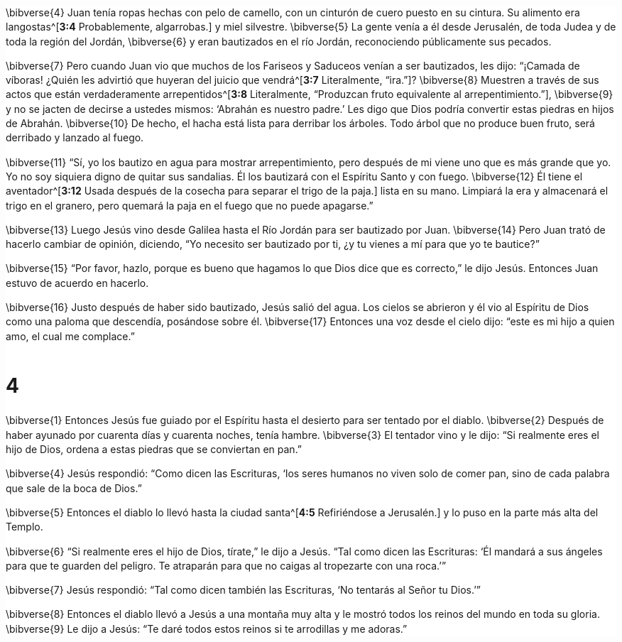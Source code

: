 \bibverse{4} Juan tenía ropas hechas con pelo de camello, con un cinturón de cuero puesto en su cintura. Su alimento era langostas^[**3:4** Probablemente, algarrobas.] y miel silvestre. \bibverse{5} La gente venía a él desde Jerusalén, de toda Judea y de toda la región del Jordán, \bibverse{6} y eran bautizados en el río Jordán, reconociendo públicamente sus pecados. 


\bibverse{7} Pero cuando Juan vio que muchos de los Fariseos y Saduceos venían a ser bautizados, les dijo: “¡Camada de víboras! ¿Quién les advirtió que huyeran del juicio que vendrá^[**3:7** Literalmente, “ira.”]? \bibverse{8} Muestren a través de sus actos que están verdaderamente arrepentidos^[**3:8** Literalmente, “Produzcan fruto equivalente al arrepentimiento.”], \bibverse{9} y no se jacten de decirse a ustedes mismos: ‘Abrahán es nuestro padre.’ Les digo que Dios podría convertir estas piedras en hijos de Abrahán. \bibverse{10} De hecho, el hacha está lista para derribar los árboles. Todo árbol que no produce buen fruto, será derribado y lanzado al fuego. 



\bibverse{11} “Sí, yo los bautizo en agua para mostrar arrepentimiento, pero después de mi viene uno que es más grande que yo. Yo no soy siquiera digno de quitar sus sandalias. Él los bautizará con el Espíritu Santo y con fuego. \bibverse{12} Él tiene el aventador^[**3:12** Usada después de la cosecha para separar el trigo de la paja.] lista en su mano. Limpiará la era y almacenará el trigo en el granero, pero quemará la paja en el fuego que no puede apagarse.” 


\bibverse{13} Luego Jesús vino desde Galilea hasta el Río Jordán para ser bautizado por Juan. \bibverse{14} Pero Juan trató de hacerlo cambiar de opinión, diciendo, “Yo necesito ser bautizado por ti, ¿y tu vienes a mí para que yo te bautice?” 

\bibverse{15} “Por favor, hazlo, porque es bueno que hagamos lo que Dios dice que es correcto,” le dijo Jesús. Entonces Juan estuvo de acuerdo en hacerlo. 

\bibverse{16} Justo después de haber sido bautizado, Jesús salió del agua. Los cielos se abrieron y él vio al Espíritu de Dios como una paloma que descendía, posándose sobre él. \bibverse{17} Entonces una voz desde el cielo dijo: “este es mi hijo a quien amo, el cual me complace.” 

# 4 
\bibverse{1} Entonces Jesús fue guiado por el Espíritu hasta el desierto para ser tentado por el diablo. \bibverse{2} Después de haber ayunado por cuarenta días y cuarenta noches, tenía hambre. \bibverse{3} El tentador vino y le dijo: “Si realmente eres el hijo de Dios, ordena a estas piedras que se conviertan en pan.” 

\bibverse{4} Jesús respondió: “Como dicen las Escrituras, ‘los seres humanos no viven solo de comer pan, sino de cada palabra que sale de la boca de Dios.” 

\bibverse{5} Entonces el diablo lo llevó hasta la ciudad santa^[**4:5** Refiriéndose a Jerusalén.] y lo puso en la parte más alta del Templo. 


\bibverse{6} “Si realmente eres el hijo de Dios, tírate,” le dijo a Jesús. “Tal como dicen las Escrituras: ‘Él mandará a sus ángeles para que te guarden del peligro. Te atraparán para que no caigas al tropezarte con una roca.’” 

\bibverse{7} Jesús respondió: “Tal como dicen también las Escrituras, ‘No tentarás al Señor tu Dios.’” 

\bibverse{8} Entonces el diablo llevó a Jesús a una montaña muy alta y le mostró todos los reinos del mundo en toda su gloria. \bibverse{9} Le dijo a Jesús: “Te daré todos estos reinos si te arrodillas y me adoras.” 
